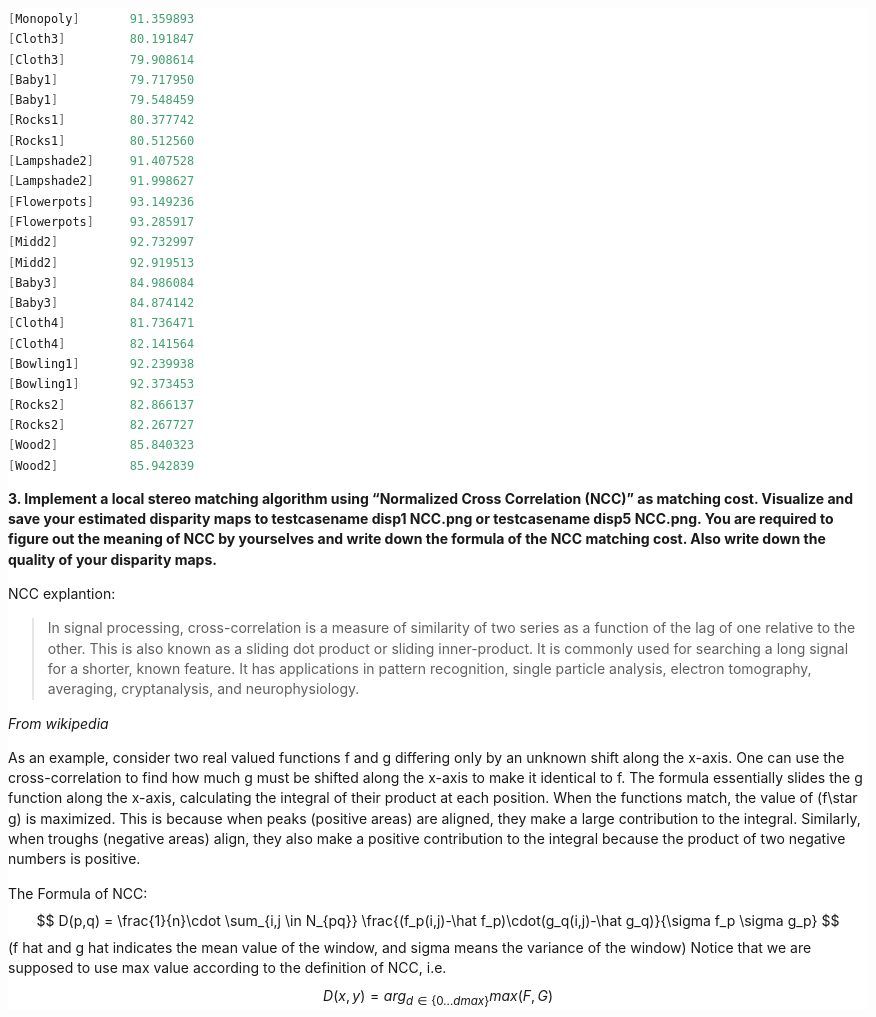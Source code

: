 ```c
[Monopoly] 		 91.359893
[Cloth3] 		 80.191847
[Cloth3] 		 79.908614
[Baby1] 		 79.717950
[Baby1] 		 79.548459
[Rocks1] 		 80.377742
[Rocks1] 		 80.512560
[Lampshade2] 	 91.407528
[Lampshade2] 	 91.998627
[Flowerpots] 	 93.149236
[Flowerpots] 	 93.285917
[Midd2] 	   	 92.732997
[Midd2] 	 	 92.919513
[Baby3] 		 84.986084
[Baby3] 		 84.874142
[Cloth4] 		 81.736471
[Cloth4] 		 82.141564
[Bowling1] 		 92.239938
[Bowling1] 		 92.373453
[Rocks2] 		 82.866137
[Rocks2] 		 82.267727
[Wood2] 		 85.840323
[Wood2] 		 85.942839
```

**3. Implement a local stereo matching algorithm using “Normalized Cross Correlation (NCC)” as matching cost. Visualize and save your estimated disparity maps to testcasename disp1 NCC.png or testcasename disp5 NCC.png. You are required to figure out the meaning of NCC by yourselves and write down the formula of the NCC matching cost. Also write down the quality of your disparity maps.**

NCC explantion:
>In signal processing, cross-correlation is a measure of similarity of two series as a function of the lag of one relative to the other. This is also known as a sliding dot product or sliding inner-product. It is commonly used for searching a long signal for a shorter, known feature. It has applications in pattern recognition, single particle analysis, electron tomography, averaging, cryptanalysis, and neurophysiology.

*From wikipedia*

As an example, consider two real valued functions f and g differing only by an unknown shift along the x-axis. One can use the cross-correlation to find how much g must be shifted along the x-axis to make it identical to f. The formula essentially slides the g function along the x-axis, calculating the integral of their product at each position. When the functions match, the value of (f\star g) is maximized. This is because when peaks (positive areas) are aligned, they make a large contribution to the integral. Similarly, when troughs (negative areas) align, they also make a positive contribution to the integral because the product of two negative numbers is positive.

The Formula of NCC:
$$
D(p,q) = \frac{1}{n}\cdot \sum_{i,j \in N_{pq}} \frac{(f_p(i,j)-\hat f_p)\cdot(g_q(i,j)-\hat g_q)}{\sigma f_p \sigma g_p}
$$
(f hat and g hat indicates the mean value of the window, and sigma means the variance of the window)
Notice that we are supposed to use max value according to the definition of NCC, i.e.
$$
D(x,y) = arg_{d\in \{0...dmax\}}max(F,G)
$$
